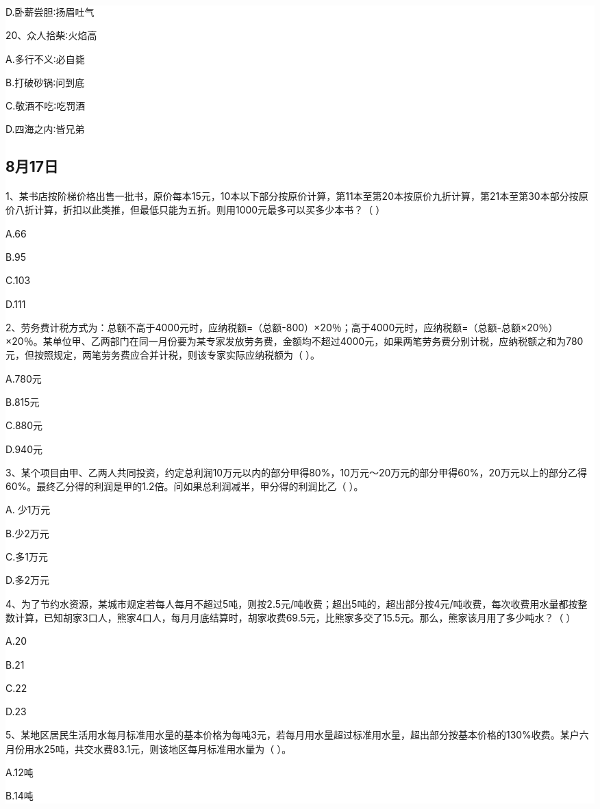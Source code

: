 D.卧薪尝胆∶扬眉吐气

20、众人拾柴∶火焰高

A.多行不义∶必自毙　

B.打破砂锅∶问到底　

C.敬酒不吃∶吃罚酒　

D.四海之内∶皆兄弟

## 8月17日

1、某书店按阶梯价格出售一批书，原价每本15元，10本以下部分按原价计算，第11本至第20本按原价九折计算，第21本至第30本部分按原价八折计算，折扣以此类推，但最低只能为五折。则用1000元最多可以买多少本书？（ ）

A.66 

B.95 

C.103 

D.111

2、劳务费计税方式为：总额不高于4000元时，应纳税额=（总额-800）×20％；高于4000元时，应纳税额=（总额-总额×20％）×20％。某单位甲、乙两部门在同一月份要为某专家发放劳务费，金额均不超过4000元，如果两笔劳务费分别计税，应纳税额之和为780元，但按照规定，两笔劳务费应合并计税，则该专家实际应纳税额为（ ）。

A.780元 

B.815元 

C.880元 

D.940元

3、某个项目由甲、乙两人共同投资，约定总利润10万元以内的部分甲得80%，10万元～20万元的部分甲得60%，20万元以上的部分乙得60%。最终乙分得的利润是甲的1.2倍。问如果总利润减半，甲分得的利润比乙（ ）。

A. 少1万元 

B.少2万元 

C.多1万元 

D.多2万元

4、为了节约水资源，某城市规定若每人每月不超过5吨，则按2.5元/吨收费；超出5吨的，超出部分按4元/吨收费，每次收费用水量都按整数计算，已知胡家3口人，熊家4口人，每月月底结算时，胡家收费69.5元，比熊家多交了15.5元。那么，熊家该月用了多少吨水？（ ）

A.20 

B.21 

C.22 

D.23

5、某地区居民生活用水每月标准用水量的基本价格为每吨3元，若每月用水量超过标准用水量，超出部分按基本价格的130%收费。某户六月份用水25吨，共交水费83.1元，则该地区每月标准用水量为（ ）。

A.12吨 

B.14吨 
